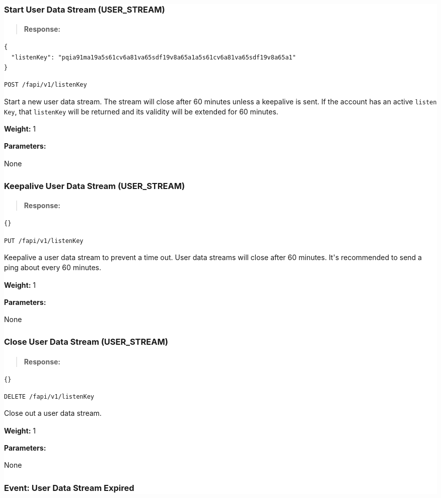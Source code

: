 ### Start User Data Stream (USER\_STREAM)

> **Response:**

```
{
  "listenKey": "pqia91ma19a5s61cv6a81va65sdf19v8a65a1a5s61cv6a81va65sdf19v8a65a1"
}
```

`POST /fapi/v1/listenKey`

Start a new user data stream. The stream will close after 60 minutes unless a keepalive is sent. If the account has an active `listenKey`, that `listenKey` will be returned and its validity will be extended for 60 minutes.

**Weight:** 1

**Parameters:**

None

### Keepalive User Data Stream (USER\_STREAM)

> **Response:**

```
{}
```

`PUT /fapi/v1/listenKey`

Keepalive a user data stream to prevent a time out. User data streams will close after 60 minutes. It's recommended to send a ping about every 60 minutes.

**Weight:** 1

**Parameters:**

None

### Close User Data Stream (USER\_STREAM)

> **Response:**

```
{}
```

`DELETE /fapi/v1/listenKey`

Close out a user data stream.

**Weight:** 1

**Parameters:**

None

### Event: User Data Stream Expired
